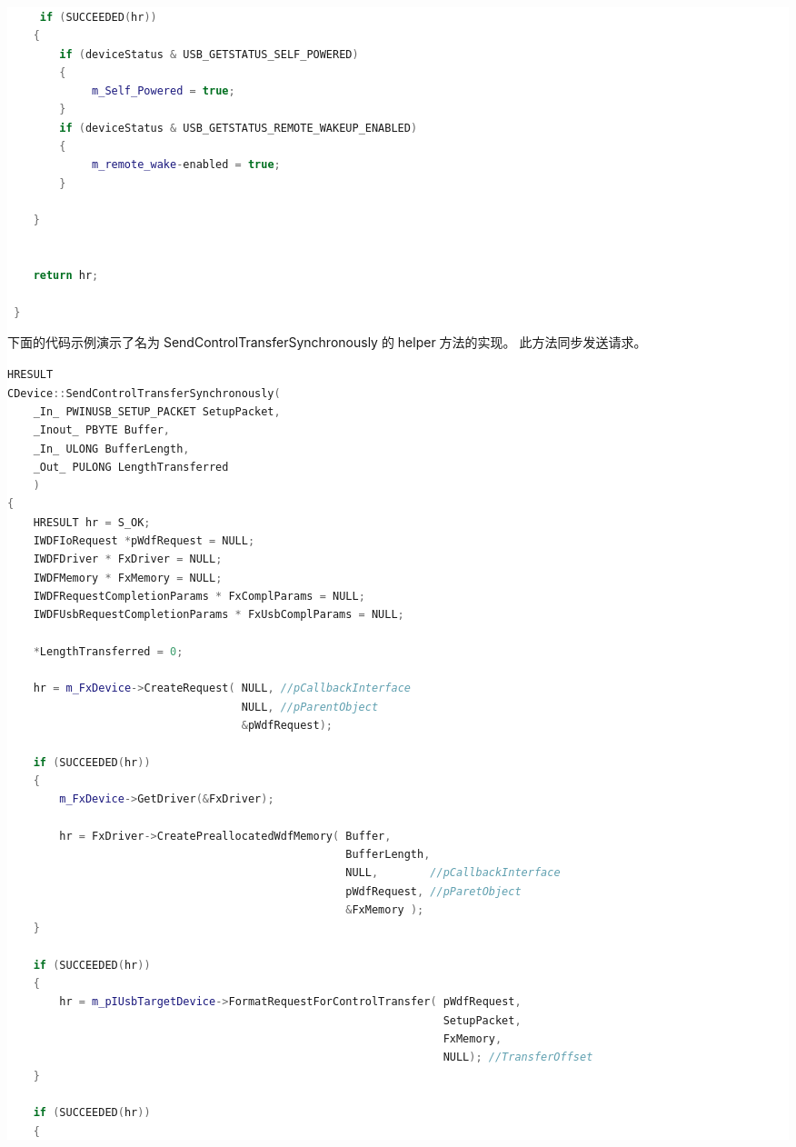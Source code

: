 ```cpp
     if (SUCCEEDED(hr))  
    {  
        if (deviceStatus & USB_GETSTATUS_SELF_POWERED)
        {
             m_Self_Powered = true;
        } 
        if (deviceStatus & USB_GETSTATUS_REMOTE_WAKEUP_ENABLED)
        {
             m_remote_wake-enabled = true;
        }  

    }  


    return hr;  

 }
```

下面的代码示例演示了名为 SendControlTransferSynchronously 的 helper 方法的实现。 此方法同步发送请求。

```cpp
HRESULT  
CDevice::SendControlTransferSynchronously(  
    _In_ PWINUSB_SETUP_PACKET SetupPacket,  
    _Inout_ PBYTE Buffer,  
    _In_ ULONG BufferLength,  
    _Out_ PULONG LengthTransferred  
    )  
{  
    HRESULT hr = S_OK;  
    IWDFIoRequest *pWdfRequest = NULL;  
    IWDFDriver * FxDriver = NULL;  
    IWDFMemory * FxMemory = NULL;   
    IWDFRequestCompletionParams * FxComplParams = NULL;  
    IWDFUsbRequestCompletionParams * FxUsbComplParams = NULL;  

    *LengthTransferred = 0;  

    hr = m_FxDevice->CreateRequest( NULL, //pCallbackInterface
                                    NULL, //pParentObject
                                    &pWdfRequest);  

    if (SUCCEEDED(hr))  
    {  
        m_FxDevice->GetDriver(&FxDriver);  

        hr = FxDriver->CreatePreallocatedWdfMemory( Buffer,  
                                                    BufferLength,  
                                                    NULL,        //pCallbackInterface
                                                    pWdfRequest, //pParetObject
                                                    &FxMemory );  
    }  

    if (SUCCEEDED(hr))  
    {  
        hr = m_pIUsbTargetDevice->FormatRequestForControlTransfer( pWdfRequest,  
                                                                   SetupPacket,  
                                                                   FxMemory,  
                                                                   NULL); //TransferOffset
    }                                                            

    if (SUCCEEDED(hr))  
    {  
```